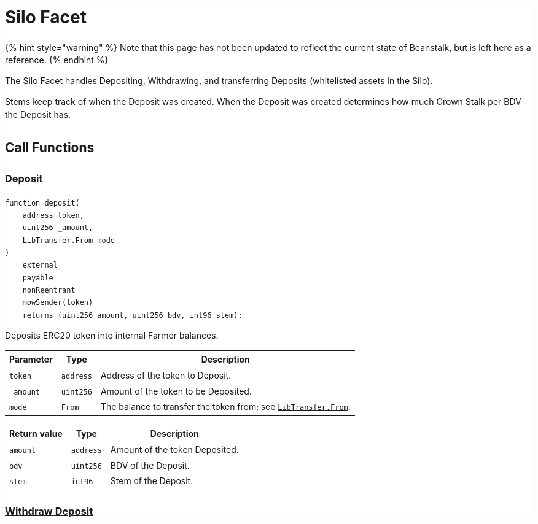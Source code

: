 # Silo Facet

{% hint style="warning" %}
Note that this page has not been updated to reflect the current state of Beanstalk, but is left here as a reference.
{% endhint %}

The Silo Facet handles Depositing, Withdrawing, and transferring Deposits (whitelisted assets in the Silo).

Stems keep track of when the Deposit was created. When the Deposit was created determines how much Grown Stalk per BDV the Deposit has.

## Call Functions

### [Deposit](https://github.com/BeanstalkFarms/Beanstalk/blob/master/protocol/contracts/beanstalk/silo/SiloFacet/SiloFacet.sol#L48)

```solidity
function deposit(
    address token,
    uint256 _amount,
    LibTransfer.From mode
) 
    external 
    payable 
    nonReentrant 
    mowSender(token)
    returns (uint256 amount, uint256 bdv, int96 stem);
```

Deposits ERC20 token into internal Farmer balances.

| Parameter | Type      | Description                                                                                            |
| --------- | --------- | ------------------------------------------------------------------------------------------------------ |
| `token`   | `address` | Address of the token to Deposit.                                                                       |
| `_amount` | `uint256` | Amount of the token to be Deposited.                                                                   |
| `mode`    | `From`    | The balance to transfer the token from; see [`LibTransfer.From`](../../overview/internal-balances.md). |

| Return value | Type      | Description                    |
| ------------ | --------- | ------------------------------ |
| `amount`     | `address` | Amount of the token Deposited. |
| `bdv`        | `uint256` | BDV of the Deposit.            |
| `stem`       | `int96`   | Stem of the Deposit.           |

### [Withdraw Deposit](https://github.com/BeanstalkFarms/Beanstalk/blob/master/protocol/contracts/beanstalk/silo/SiloFacet/SiloFacet.sol#L90)
